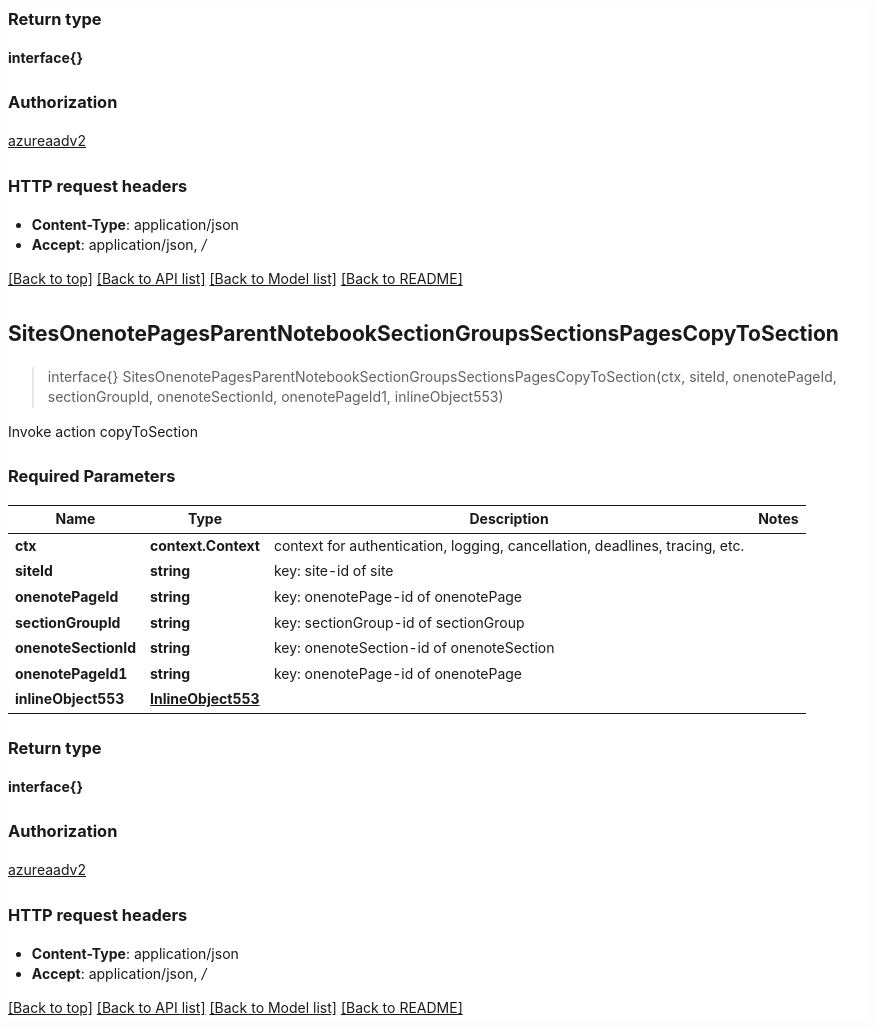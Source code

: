 ### Return type

**interface{}**

### Authorization

[azureaadv2](../README.md#azureaadv2)

### HTTP request headers

- **Content-Type**: application/json
- **Accept**: application/json, */*

[[Back to top]](#) [[Back to API list]](../README.md#documentation-for-api-endpoints)
[[Back to Model list]](../README.md#documentation-for-models)
[[Back to README]](../README.md)


## SitesOnenotePagesParentNotebookSectionGroupsSectionsPagesCopyToSection

> interface{} SitesOnenotePagesParentNotebookSectionGroupsSectionsPagesCopyToSection(ctx, siteId, onenotePageId, sectionGroupId, onenoteSectionId, onenotePageId1, inlineObject553)

Invoke action copyToSection

### Required Parameters


Name | Type | Description  | Notes
------------- | ------------- | ------------- | -------------
**ctx** | **context.Context** | context for authentication, logging, cancellation, deadlines, tracing, etc.
**siteId** | **string**| key: site-id of site | 
**onenotePageId** | **string**| key: onenotePage-id of onenotePage | 
**sectionGroupId** | **string**| key: sectionGroup-id of sectionGroup | 
**onenoteSectionId** | **string**| key: onenoteSection-id of onenoteSection | 
**onenotePageId1** | **string**| key: onenotePage-id of onenotePage | 
**inlineObject553** | [**InlineObject553**](InlineObject553.md)|  | 

### Return type

**interface{}**

### Authorization

[azureaadv2](../README.md#azureaadv2)

### HTTP request headers

- **Content-Type**: application/json
- **Accept**: application/json, */*

[[Back to top]](#) [[Back to API list]](../README.md#documentation-for-api-endpoints)
[[Back to Model list]](../README.md#documentation-for-models)
[[Back to README]](../README.md)

